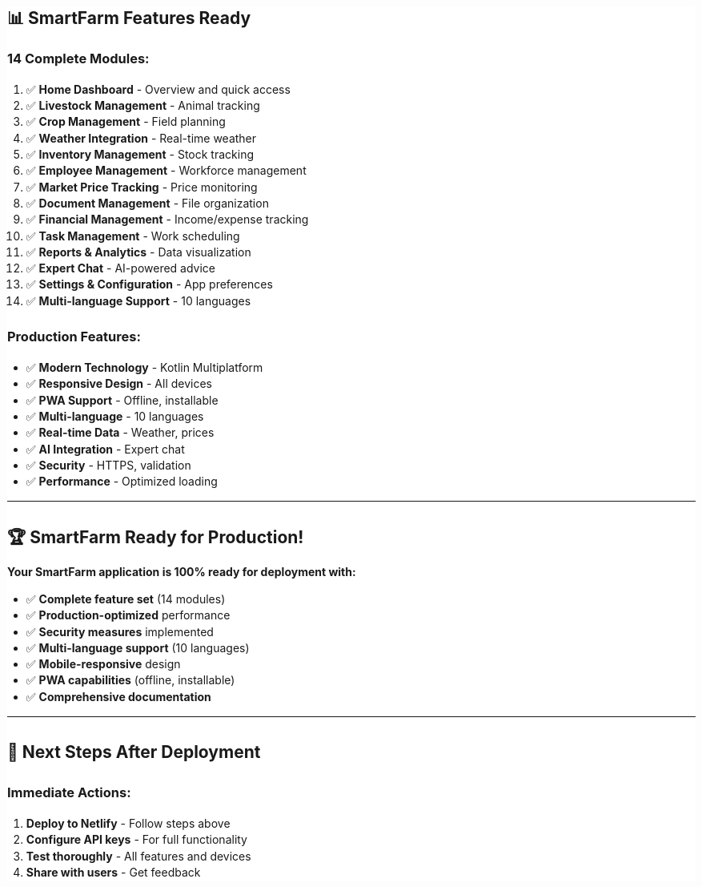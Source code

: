 
## 📊 **SmartFarm Features Ready**

### **14 Complete Modules:**
1. ✅ **Home Dashboard** - Overview and quick access
2. ✅ **Livestock Management** - Animal tracking
3. ✅ **Crop Management** - Field planning
4. ✅ **Weather Integration** - Real-time weather
5. ✅ **Inventory Management** - Stock tracking
6. ✅ **Employee Management** - Workforce management
7. ✅ **Market Price Tracking** - Price monitoring
8. ✅ **Document Management** - File organization
9. ✅ **Financial Management** - Income/expense tracking
10. ✅ **Task Management** - Work scheduling
11. ✅ **Reports & Analytics** - Data visualization
12. ✅ **Expert Chat** - AI-powered advice
13. ✅ **Settings & Configuration** - App preferences
14. ✅ **Multi-language Support** - 10 languages

### **Production Features:**
- ✅ **Modern Technology** - Kotlin Multiplatform
- ✅ **Responsive Design** - All devices
- ✅ **PWA Support** - Offline, installable
- ✅ **Multi-language** - 10 languages
- ✅ **Real-time Data** - Weather, prices
- ✅ **AI Integration** - Expert chat
- ✅ **Security** - HTTPS, validation
- ✅ **Performance** - Optimized loading

---

## 🏆 **SmartFarm Ready for Production!**

**Your SmartFarm application is 100% ready for deployment with:**
- ✅ **Complete feature set** (14 modules)
- ✅ **Production-optimized** performance
- ✅ **Security measures** implemented
- ✅ **Multi-language support** (10 languages)
- ✅ **Mobile-responsive** design
- ✅ **PWA capabilities** (offline, installable)
- ✅ **Comprehensive documentation**

---

## 🚀 **Next Steps After Deployment**

### **Immediate Actions:**
1. **Deploy to Netlify** - Follow steps above
2. **Configure API keys** - For full functionality
3. **Test thoroughly** - All features and devices
4. **Share with users** - Get feedback
